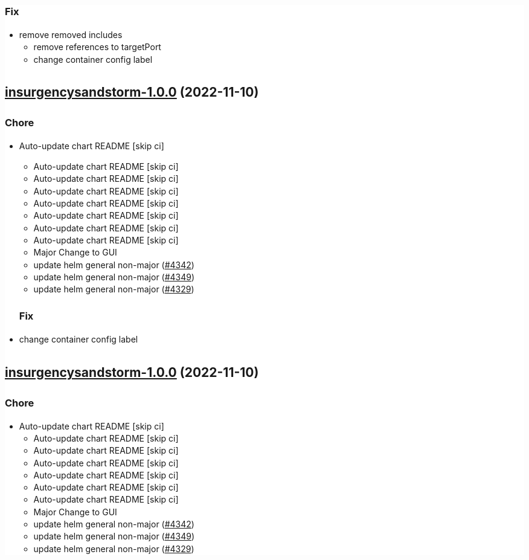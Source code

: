   ### Fix

- remove removed includes
  - remove references to targetPort
  - change container config label
  
  


## [insurgencysandstorm-1.0.0](https://github.com/truecharts/charts/compare/insurgencysandstorm-0.0.35...insurgencysandstorm-1.0.0) (2022-11-10)

### Chore

- Auto-update chart README [skip ci]
  - Auto-update chart README [skip ci]
  - Auto-update chart README [skip ci]
  - Auto-update chart README [skip ci]
  - Auto-update chart README [skip ci]
  - Auto-update chart README [skip ci]
  - Auto-update chart README [skip ci]
  - Auto-update chart README [skip ci]
  - Major Change to GUI
  - update helm general non-major ([#4342](https://github.com/truecharts/charts/issues/4342))
  - update helm general non-major ([#4349](https://github.com/truecharts/charts/issues/4349))
  - update helm general non-major ([#4329](https://github.com/truecharts/charts/issues/4329))
  
  ### Fix

- change container config label
  
  


## [insurgencysandstorm-1.0.0](https://github.com/truecharts/charts/compare/insurgencysandstorm-0.0.35...insurgencysandstorm-1.0.0) (2022-11-10)

### Chore

- Auto-update chart README [skip ci]
  - Auto-update chart README [skip ci]
  - Auto-update chart README [skip ci]
  - Auto-update chart README [skip ci]
  - Auto-update chart README [skip ci]
  - Auto-update chart README [skip ci]
  - Auto-update chart README [skip ci]
  - Major Change to GUI
  - update helm general non-major ([#4342](https://github.com/truecharts/charts/issues/4342))
  - update helm general non-major ([#4349](https://github.com/truecharts/charts/issues/4349))
  - update helm general non-major ([#4329](https://github.com/truecharts/charts/issues/4329))
